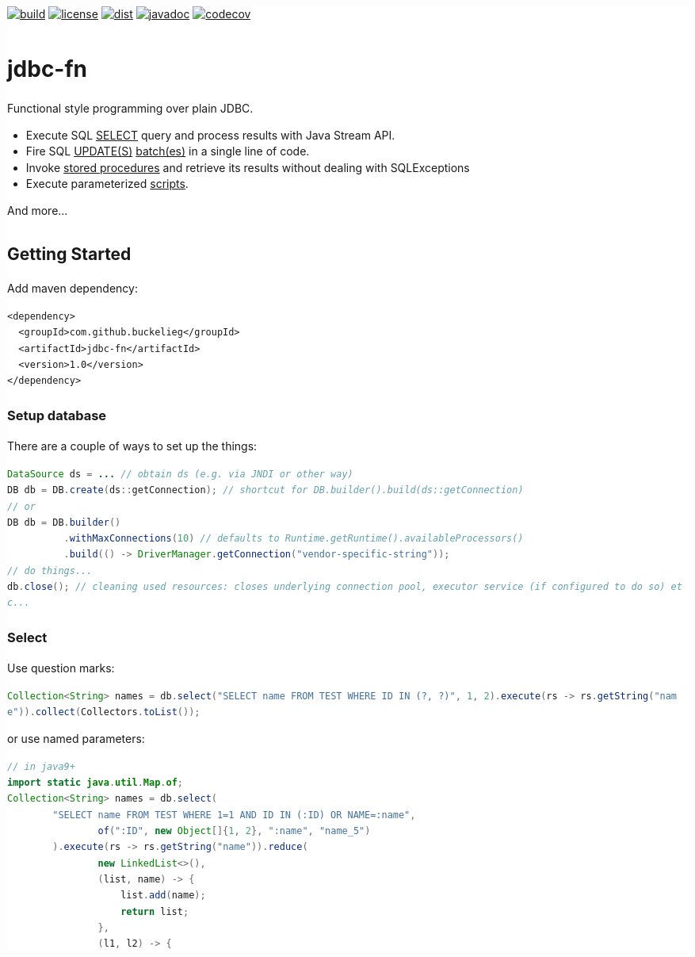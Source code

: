 [![build](https://github.com/buckelieg/jdbc-fn/actions/workflows/ci.yml/badge.svg)](https://github.com/buckelieg/jdbc-fn/actions/workflows/ci.yml)
[![license](https://img.shields.io/github/license/buckelieg/jdbc-fn.svg)](./LICENSE.md)
[![dist](https://img.shields.io/maven-central/v/com.github.buckelieg/jdbc-fn.svg)](http://mvnrepository.com/artifact/com.github.buckelieg/jdbc-fn)
[![javadoc](https://javadoc.io/badge2/com.github.buckelieg/jdbc-fn/javadoc.svg)](https://javadoc.io/doc/com.github.buckelieg/jdbc-fn)
[![codecov](https://codecov.io/github/buckelieg/jdbc-fn/graph/badge.svg?token=4uHlR7gi8v)](https://codecov.io/github/buckelieg/jdbc-fn)
# jdbc-fn
Functional style programming over plain JDBC.
+ Execute SQL [SELECT](#select) query and process results with Java Stream API.
+ Fire SQL [UPDATE(S)](#update) [batch(es)](#batch-mode) in a single line of code.
+ Invoke [stored procedures](#stored-procedures) and retrieve its results without dealing with SQLExceptions
+ Execute parameterized [scripts](#scripts).

And more...

## Getting Started
Add maven dependency:
```
<dependency>
  <groupId>com.github.buckelieg</groupId>
  <artifactId>jdbc-fn</artifactId>
  <version>1.0</version>
</dependency>
```

### Setup database
There are a couple of ways to set up the things:
```java
DataSource ds = ... // obtain ds (e.g. via JNDI or other way)
DB db = DB.create(ds::getConnection); // shortcut for DB.builder().build(ds::getConnection)
// or
DB db = DB.builder()
          .withMaxConnections(10) // defaults to Runtime.getRuntime().availableProcessors()
          .build(() -> DriverManager.getConnection("vendor-specific-string"));
// do things...
db.close(); // cleaning used resources: closes underlying connection pool, executor service (if configured to do so) etc...
```

### Select
Use question marks:
```java
Collection<String> names = db.select("SELECT name FROM TEST WHERE ID IN (?, ?)", 1, 2).execute(rs -> rs.getString("name")).collect(Collectors.toList());
```
or use named parameters:
```java
// in java9+
import static java.util.Map.of;
Collection<String> names = db.select(
		"SELECT name FROM TEST WHERE 1=1 AND ID IN (:ID) OR NAME=:name", 
                of(":ID", new Object[]{1, 2}, ":name", "name_5")
        ).execute(rs -> rs.getString("name")).reduce(
                new LinkedList<>(),
                (list, name) -> {
                    list.add(name);
                    return list;
                },
                (l1, l2) -> {
```